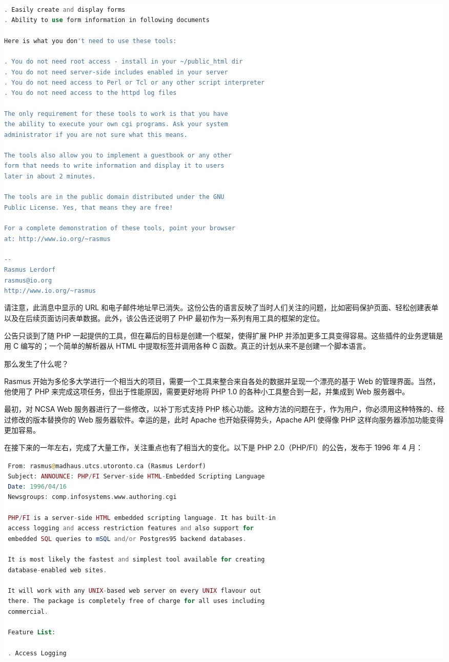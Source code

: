 ```php
. Easily create and display forms
. Ability to use form information in following documents

Here is what you don't need to use these tools:

. You do not need root access - install in your ~/public_html dir
. You do not need server-side includes enabled in your server
. You do not need access to Perl or Tcl or any other script interpreter
. You do not need access to the httpd log files

The only requirement for these tools to work is that you have
the ability to execute your own cgi programs. Ask your system
administrator if you are not sure what this means.

The tools also allow you to implement a guestbook or any other
form that needs to write information and display it to users
later in about 2 minutes.

The tools are in the public domain distributed under the GNU
Public License. Yes, that means they are free!

For a complete demonstration of these tools, point your browser
at: http://www.io.org/~rasmus

--
Rasmus Lerdorf
rasmus@io.org
http://www.io.org/~rasmus
```

请注意，此消息中显示的 URL 和电子邮件地址早已消失。这份公告的语言反映了当时人们关注的问题，比如密码保护页面、轻松创建表单以及在后续页面访问表单数据。此外，该公告还说明了 PHP 最初作为一系列有用工具的框架的定位。

公告只谈到了随 PHP 一起提供的工具，但在幕后的目标是创建一个框架，使得扩展 PHP 并添加更多工具变得容易。这些插件的业务逻辑是用 C 编写的；一个简单的解析器从 HTML 中提取标签并调用各种 C 函数。真正的计划从来不是创建一个脚本语言。

那么发生了什么呢？

Rasmus 开始为多伦多大学进行一个相当大的项目，需要一个工具来整合来自各处的数据并呈现一个漂亮的基于 Web 的管理界面。当然，他使用了 PHP 来完成这项任务，但出于性能原因，需要更好地将 PHP 1.0 的各种小工具整合到一起，并集成到 Web 服务器中。

最初，对 NCSA Web 服务器进行了一些修改，以补丁形式支持 PHP 核心功能。这种方法的问题在于，作为用户，你必须用这种特殊的、经过修改的版本替换你的 Web 服务器软件。幸运的是，此时 Apache 也开始获得势头，Apache API 使得像 PHP 这样向服务器添加功能变得更加容易。

在接下来的一年左右，完成了大量工作，关注重点也有了相当大的变化。以下是 PHP 2.0（PHP/FI）的公告，发布于 1996 年 4 月：

```php
 From: rasmus@madhaus.utcs.utoronto.ca (Rasmus Lerdorf)
 Subject: ANNOUNCE: PHP/FI Server-side HTML-Embedded Scripting Language
 Date: 1996/04/16
 Newsgroups: comp.infosystems.www.authoring.cgi

 PHP/FI is a server-side HTML embedded scripting language. It has built-in
 access logging and access restriction features and also support for
 embedded SQL queries to mSQL and/or Postgres95 backend databases.

 It is most likely the fastest and simplest tool available for creating
 database-enabled web sites.

 It will work with any UNIX-based web server on every UNIX flavour out
 there. The package is completely free of charge for all uses including
 commercial.

 Feature List:

 . Access Logging
```
